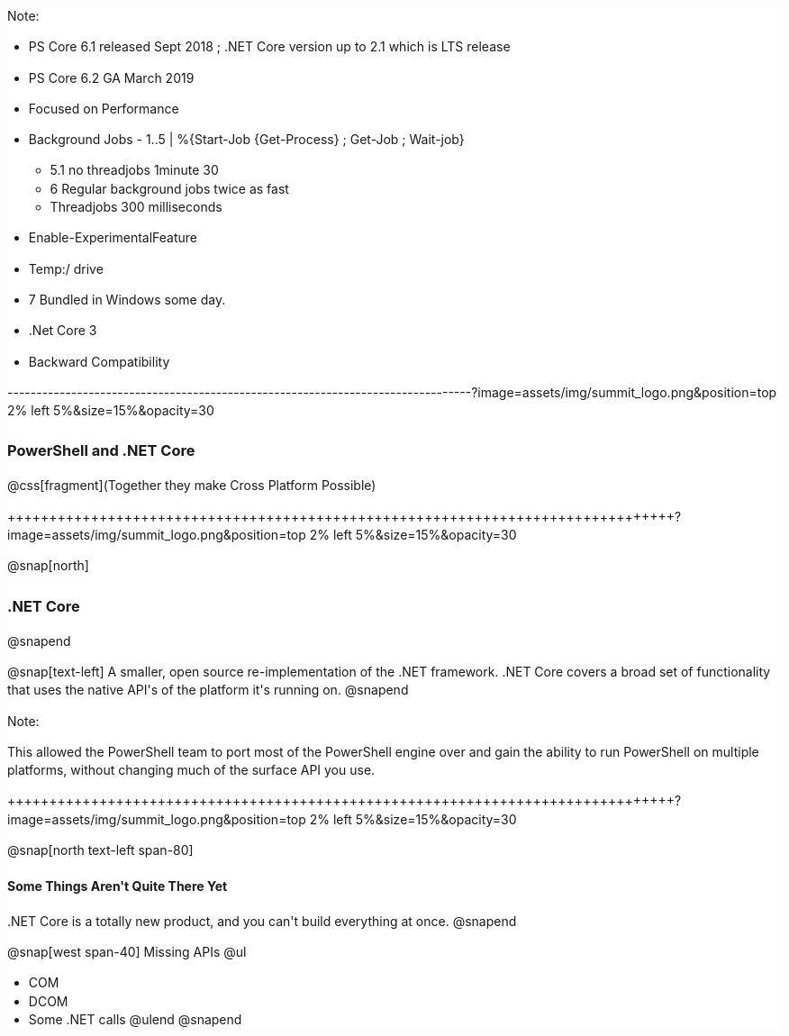 Note:

- PS Core 6.1 released Sept 2018 ; .NET Core version up to 2.1 which is LTS release
- PS Core 6.2 GA March 2019

- Focused on Performance
- Background Jobs - 1..5 | %{Start-Job {Get-Process} ; Get-Job ; Wait-job}
  - 5.1 no threadjobs 1minute 30
  - 6 Regular background jobs twice as fast
  - Threadjobs 300 milliseconds

- Enable-ExperimentalFeature
- Temp:/ drive
- 7 Bundled in Windows some day.
- .Net Core 3
- Backward Compatibility

--------------------------------------------------------------------------------?image=assets/img/summit_logo.png&position=top 2% left 5%&size=15%&opacity=30

### PowerShell and .NET Core

@css[fragment](Together they make Cross Platform Possible)

++++++++++++++++++++++++++++++++++++++++++++++++++++++++++++++++++++++++++++++++?image=assets/img/summit_logo.png&position=top 2% left 5%&size=15%&opacity=30

@snap[north]
### .NET Core
@snapend

@snap[text-left]
A smaller, open source re-implementation of the .NET framework.
.NET Core covers a broad set of functionality that uses the native API's of the platform it's running on.
@snapend

Note:

This allowed the PowerShell team to port most of the PowerShell engine over and gain the ability to run PowerShell on multiple platforms, without changing much of the surface API you use.



++++++++++++++++++++++++++++++++++++++++++++++++++++++++++++++++++++++++++++++++?image=assets/img/summit_logo.png&position=top 2% left 5%&size=15%&opacity=30

@snap[north text-left span-80]
#### Some Things Aren't Quite There Yet

.NET Core is a totally new product, and you can't build everything at once.
@snapend

@snap[west span-40]
Missing APIs
@ul
- COM
- DCOM
- Some .NET calls
@ulend
@snapend
